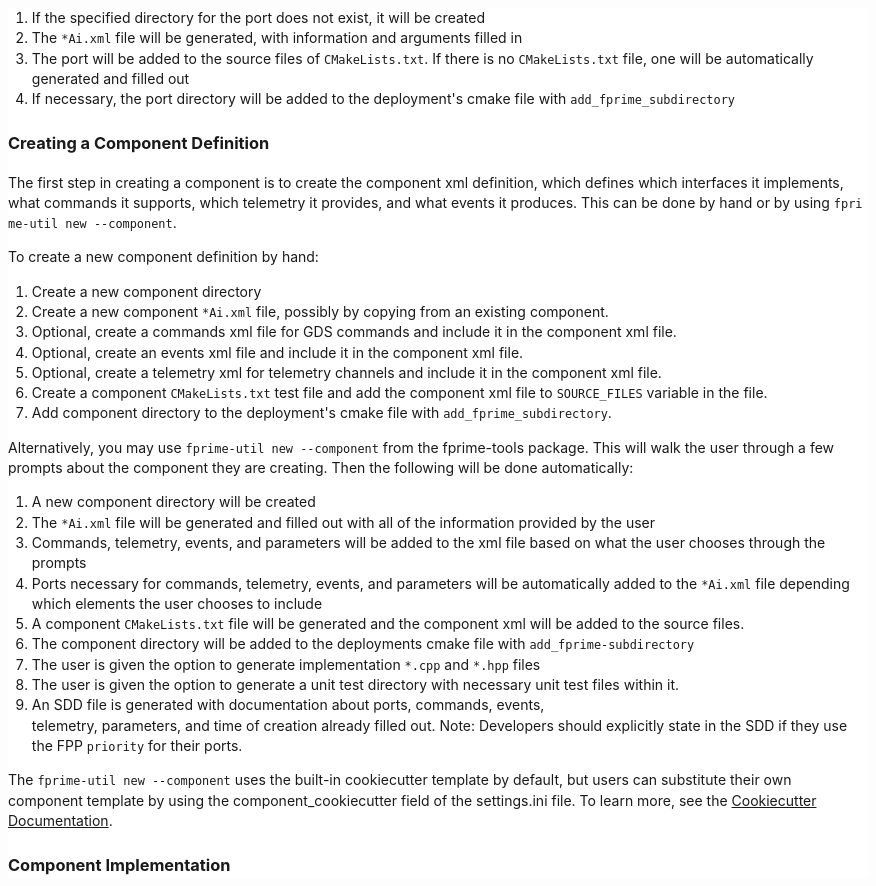 1. If the specified directory for the port does not exist, it will be created
2. The `*Ai.xml` file will be generated, with information and arguments filled in
3. The port will be added to the source files of `CMakeLists.txt`. If there is no `CMakeLists.txt`
   file, one will be automatically generated and filled out
4. If necessary, the port directory will be added to the deployment's cmake file with 
   `add_fprime_subdirectory`

### Creating a Component Definition

The first step in creating a component is to create the component xml definition, which defines
which interfaces it implements, what commands it supports, which telemetry it provides, and what
events it produces. This can be done by hand or by using `fprime-util new --component`.

To create a new component definition by hand:

1. Create a new component directory
2. Create a new component `*Ai.xml` file, possibly by copying from an existing component.
3. Optional, create a commands xml file for GDS commands and include it in the component xml file.
4. Optional, create an events xml file and include it in the component xml file.
5. Optional, create a telemetry xml for telemetry channels and include it in the component xml file.
6. Create a component `CMakeLists.txt` test file and add the component xml file to `SOURCE_FILES`
   variable in the file.
7. Add component directory to the deployment's cmake file with `add_fprime_subdirectory`.

Alternatively, you may use `fprime-util new --component` from the fprime-tools package. This will 
walk the user through a few prompts about the component they are creating. Then the following
will be done automatically:

1. A new component directory will be created
2. The `*Ai.xml` file will be generated and filled out with all of the information provided by the user
3. Commands, telemetry, events, and parameters will be added to the xml file based on what the user chooses through the prompts
4. Ports necessary for commands, telemetry, events, and parameters will be automatically added to the `*Ai.xml` file depending which elements the user chooses to include
5. A component `CMakeLists.txt` file will be generated and the component xml will be added
   to the source files.
6. The component directory will be added to the deployments cmake file with
   `add_fprime-subdirectory`
7. The user is given the option to generate implementation `*.cpp` and `*.hpp` files
8. The user is given the option to generate a unit test directory with necessary
   unit test files within it.
9. An SDD file is generated with documentation about ports, commands, events,  
   telemetry, parameters, and time of creation already filled out. Note: Developers should explicitly state in the SDD if they use the FPP `priority` for their ports.

The `fprime-util new --component` uses the built-in cookiecutter template by default, 
but users can substitute their own component template by using the component_cookiecutter 
field of the settings.ini file. To learn more, see the [Cookiecutter Documentation](https://cookiecutter.readthedocs.io/en/latest/index.html).

### Component Implementation
